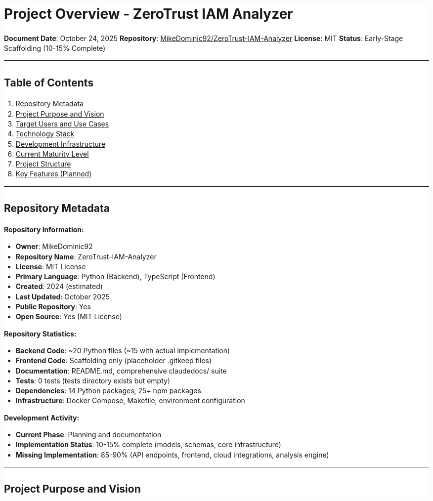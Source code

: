 # Project Overview - ZeroTrust IAM Analyzer

**Document Date**: October 24, 2025
**Repository**: [MikeDominic92/ZeroTrust-IAM-Analyzer](https://github.com/MikeDominic92/ZeroTrust-IAM-Analyzer)
**License**: MIT
**Status**: Early-Stage Scaffolding (10-15% Complete)

---

## Table of Contents

1. [Repository Metadata](#repository-metadata)
2. [Project Purpose and Vision](#project-purpose-and-vision)
3. [Target Users and Use Cases](#target-users-and-use-cases)
4. [Technology Stack](#technology-stack)
5. [Development Infrastructure](#development-infrastructure)
6. [Current Maturity Level](#current-maturity-level)
7. [Project Structure](#project-structure)
8. [Key Features (Planned)](#key-features-planned)

---

## Repository Metadata

**Repository Information:**
- **Owner**: MikeDominic92
- **Repository Name**: ZeroTrust-IAM-Analyzer
- **License**: MIT License
- **Primary Language**: Python (Backend), TypeScript (Frontend)
- **Created**: 2024 (estimated)
- **Last Updated**: October 2025
- **Public Repository**: Yes
- **Open Source**: Yes (MIT License)

**Repository Statistics:**
- **Backend Code**: ~20 Python files (~15 with actual implementation)
- **Frontend Code**: Scaffolding only (placeholder .gitkeep files)
- **Documentation**: README.md, comprehensive claudedocs/ suite
- **Tests**: 0 tests (tests directory exists but empty)
- **Dependencies**: 14 Python packages, 25+ npm packages
- **Infrastructure**: Docker Compose, Makefile, environment configuration

**Development Activity:**
- **Current Phase**: Planning and documentation
- **Implementation Status**: 10-15% complete (models, schemas, core infrastructure)
- **Missing Implementation**: 85-90% (API endpoints, frontend, cloud integrations, analysis engine)

---

## Project Purpose and Vision
